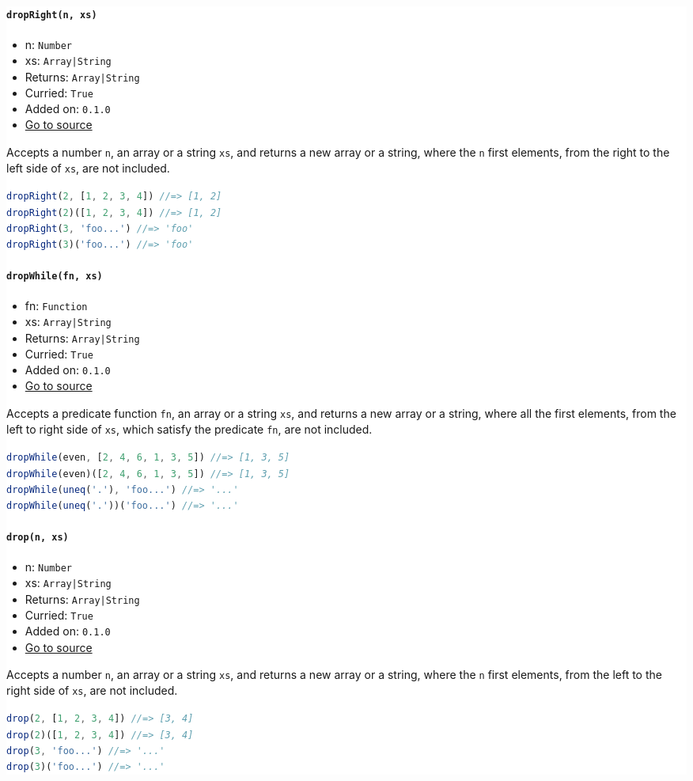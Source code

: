#### `dropRight(n, xs)`

- n: `Number`
- xs: `Array|String`
- Returns: `Array|String`
- Curried: `True`
- Added on: `0.1.0`
- [Go to source](https://github.com/klaudiosinani/arare/tree/master/src/drop-right.js)

Accepts a number `n`, an array or a string `xs`, and returns a new array or a string, where the `n` first elements, from the right to the left side of `xs`, are not included.

```js
dropRight(2, [1, 2, 3, 4]) //=> [1, 2]
dropRight(2)([1, 2, 3, 4]) //=> [1, 2]
dropRight(3, 'foo...') //=> 'foo'
dropRight(3)('foo...') //=> 'foo'
```

#### `dropWhile(fn, xs)`

- fn: `Function`
- xs: `Array|String`
- Returns: `Array|String`
- Curried: `True`
- Added on: `0.1.0`
- [Go to source](https://github.com/klaudiosinani/arare/tree/master/src/drop-while.js)

Accepts a predicate function `fn`, an array or a string `xs`, and returns a new array or a string, where all the first elements, from the left to right side of `xs`, which satisfy the predicate `fn`, are not included.

```js
dropWhile(even, [2, 4, 6, 1, 3, 5]) //=> [1, 3, 5] 
dropWhile(even)([2, 4, 6, 1, 3, 5]) //=> [1, 3, 5] 
dropWhile(uneq('.'), 'foo...') //=> '...'
dropWhile(uneq('.'))('foo...') //=> '...'
```

#### `drop(n, xs)`

- n: `Number`
- xs: `Array|String`
- Returns: `Array|String`
- Curried: `True`
- Added on: `0.1.0`
- [Go to source](https://github.com/klaudiosinani/arare/tree/master/src/drop.js)

Accepts a number `n`, an array or a string `xs`, and returns a new array or a string, where the `n` first elements, from the left to the right side of `xs`, are not included.

```js
drop(2, [1, 2, 3, 4]) //=> [3, 4]
drop(2)([1, 2, 3, 4]) //=> [3, 4]
drop(3, 'foo...') //=> '...'
drop(3)('foo...') //=> '...'
```
